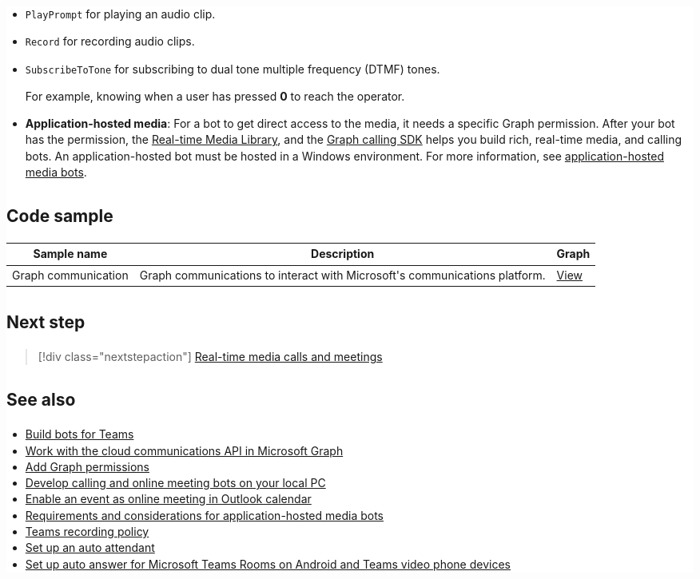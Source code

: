   * `PlayPrompt` for playing an audio clip.
  * `Record` for recording audio clips.
  * `SubscribeToTone` for subscribing to dual tone multiple frequency (DTMF) tones.

    For example, knowing when a user has pressed **0** to reach the operator.

* **Application-hosted media**: For a bot to get direct access to the media, it needs a specific Graph permission. After your bot has the permission, the [Real-time Media Library](https://www.nuget.org/packages/Microsoft.Graph.Communications.Calls.Media/), and the [Graph calling SDK](https://microsoftgraph.github.io/microsoft-graph-comms-samples/docs/articles/index.html#graph-calling-sdk-and-stateful-client-builder) helps you build rich, real-time media, and calling bots. An application-hosted bot must be hosted in a Windows environment. For more information, see [application-hosted media bots](./requirements-considerations-application-hosted-media-bots.md).

## Code sample

| **Sample name** | **Description** | **Graph** |
|---------------|----------|--------|
| Graph communication | Graph communications to interact with Microsoft's communications platform. | [View](https://github.com/microsoftgraph/microsoft-graph-comms-samples) |

## Next step

> [!div class="nextstepaction"]
> [Real-time media calls and meetings](~/bots/calls-and-meetings/real-time-media-concepts.md)

## See also

* [Build bots for Teams](../what-are-bots.md)
* [Work with the cloud communications API in Microsoft Graph](/graph/api/resources/communications-api-overview)
* [Add Graph permissions](registering-calling-bot.md#add-graph-permissions)
* [Develop calling and online meeting bots on your local PC](debugging-local-testing-calling-meeting-bots.md)
* [Enable an event as online meeting in Outlook calendar](/graph/outlook-calendar-online-meetings?tabs=http)
* [Requirements and considerations for application-hosted media bots](./requirements-considerations-application-hosted-media-bots.md)
* [Teams recording policy](/microsoftteams/teams-recording-policy)
* [Set up an auto attendant](/microsoftteams/create-a-phone-system-auto-attendant)
* [Set up auto answer for Microsoft Teams Rooms on Android and Teams video phone devices](/microsoftteams/set-up-auto-answer-on-teams-android)
